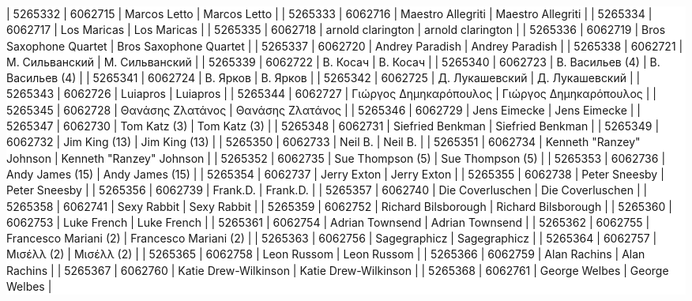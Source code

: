 | 5265332 | 6062715 | Marcos Letto | Marcos Letto |
| 5265333 | 6062716 | Maestro Allegriti | Maestro Allegriti |
| 5265334 | 6062717 | Los Maricas | Los Maricas |
| 5265335 | 6062718 | arnold clarington | arnold clarington |
| 5265336 | 6062719 | Bros Saxophone Quartet | Bros Saxophone Quartet |
| 5265337 | 6062720 | Andrey Paradish | Andrey Paradish |
| 5265338 | 6062721 | М. Сильванский | М. Сильванский |
| 5265339 | 6062722 | В. Косач | В. Косач |
| 5265340 | 6062723 | В. Васильев (4) | В. Васильев (4) |
| 5265341 | 6062724 | В. Ярков | В. Ярков |
| 5265342 | 6062725 | Д. Лукашевский | Д. Лукашевский |
| 5265343 | 6062726 | Luiapros | Luiapros |
| 5265344 | 6062727 | Γιώργος Δημηκαρόπουλος | Γιώργος Δημηκαρόπουλος |
| 5265345 | 6062728 | Θανάσης Ζλατάνος | Θανάσης Ζλατάνος |
| 5265346 | 6062729 | Jens Eimecke | Jens Eimecke |
| 5265347 | 6062730 | Tom Katz (3) | Tom Katz (3) |
| 5265348 | 6062731 | Siefried Benkman | Siefried Benkman |
| 5265349 | 6062732 | Jim King (13) | Jim King (13) |
| 5265350 | 6062733 | Neil B. | Neil B. |
| 5265351 | 6062734 | Kenneth "Ranzey" Johnson | Kenneth "Ranzey" Johnson |
| 5265352 | 6062735 | Sue Thompson (5) | Sue Thompson (5) |
| 5265353 | 6062736 | Andy James (15) | Andy James (15) |
| 5265354 | 6062737 | Jerry Exton | Jerry Exton |
| 5265355 | 6062738 | Peter Sneesby | Peter Sneesby |
| 5265356 | 6062739 | Frank.D. | Frank.D. |
| 5265357 | 6062740 | Die Coverluschen | Die Coverluschen |
| 5265358 | 6062741 | Sexy Rabbit | Sexy Rabbit |
| 5265359 | 6062752 | Richard Bilsborough | Richard Bilsborough |
| 5265360 | 6062753 | Luke French | Luke French |
| 5265361 | 6062754 | Adrian Townsend | Adrian Townsend |
| 5265362 | 6062755 | Francesco Mariani (2) | Francesco Mariani (2) |
| 5265363 | 6062756 | Sagegraphicz | Sagegraphicz |
| 5265364 | 6062757 | Μισέλλ (2) | Μισέλλ (2) |
| 5265365 | 6062758 | Leon Russom | Leon Russom |
| 5265366 | 6062759 | Alan Rachins | Alan Rachins |
| 5265367 | 6062760 | Katie Drew-Wilkinson | Katie Drew-Wilkinson |
| 5265368 | 6062761 | George Welbes | George Welbes |